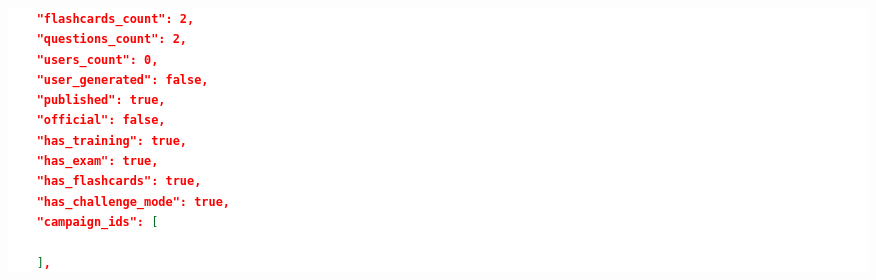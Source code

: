 ```json
    "flashcards_count": 2,
    "questions_count": 2,
    "users_count": 0,
    "user_generated": false,
    "published": true,
    "official": false,
    "has_training": true,
    "has_exam": true,
    "has_flashcards": true,
    "has_challenge_mode": true,
    "campaign_ids": [

    ],
